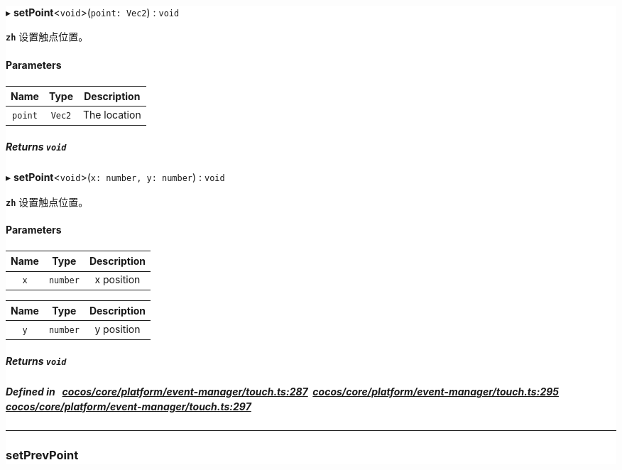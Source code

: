 ▸   **setPoint**<`void`\>(`point: Vec2`) : `void`




**`zh`** 设置触点位置。








#### Parameters

| Name | Type | Description |
| :------: | :------: | :------: |
| `point` | `Vec2` | The location  |



##### Returns `void`


▸   **setPoint**<`void`\>(`x: number, y: number`) : `void`




**`zh`** 设置触点位置。








#### Parameters

| Name | Type | Description |
| :------: | :------: | :------: |
| `x` | `number` | x position  |

| Name | Type | Description |
| :------: | :------: | :------: |
| `y` | `number` | y position  |



##### Returns `void`




</div>

##### Defined in &nbsp;   [cocos/core/platform/event-manager/touch.ts:287](https://github.com/cocos-creator/engine/blob/c7bf6b8a9/cocos/core/platform/event-manager/touch.ts#L287)&nbsp;   [cocos/core/platform/event-manager/touch.ts:295](https://github.com/cocos-creator/engine/blob/c7bf6b8a9/cocos/core/platform/event-manager/touch.ts#L295)&nbsp;   [cocos/core/platform/event-manager/touch.ts:297](https://github.com/cocos-creator/engine/blob/c7bf6b8a9/cocos/core/platform/event-manager/touch.ts#L297)&nbsp;
___
### setPrevPoint
<div style="margin-left: 10px;">
